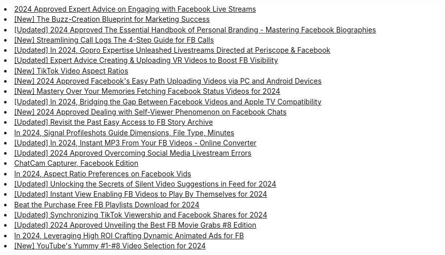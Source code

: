 <li><a href="https://facebook-videos.techidaily.com/2024-approved-expert-advice-on-engaging-with-facebook-live-streams/"><u>2024 Approved  Expert Advice on Engaging with Facebook Live Streams</u></a></li>
<li><a href="https://facebook-videos.techidaily.com/new-the-buzz-creation-blueprint-for-marketing-success/"><u>[New] The Buzz-Creation Blueprint for Marketing Success</u></a></li>
<li><a href="https://facebook-videos.techidaily.com/updated-2024-approved-the-essential-handbook-of-personal-branding-mastering-facebook-biographies/"><u>[Updated] 2024 Approved  The Essential Handbook of Personal Branding - Mastering Facebook Biographies</u></a></li>
<li><a href="https://facebook-videos.techidaily.com/new-streamlining-call-logs-the-4-step-guide-for-fb-calls/"><u>[New] Streamlining Call Logs  The 4-Step Guide for FB Calls</u></a></li>
<li><a href="https://facebook-videos.techidaily.com/updated-in-2024-gopro-expertise-unleashed-livestreams-directed-at-periscope-and-facebook/"><u>[Updated] In 2024, Gopro Expertise Unleashed  Livestreams Directed at Periscope & Facebook</u></a></li>
<li><a href="https://facebook-videos.techidaily.com/updated-expert-advice-creating-and-uploading-vr-videos-to-boost-fb-visibility/"><u>[Updated] Expert Advice  Creating & Uploading VR Videos to Boost FB Visibility</u></a></li>
<li><a href="https://facebook-videos.techidaily.com/new-tiktok-video-aspect-ratios/"><u>[New] TikTok Video Aspect Ratios</u></a></li>
<li><a href="https://facebook-videos.techidaily.com/new-2024-approved-facebooks-easy-path-uploading-videos-via-pc-and-android-devices/"><u>[New] 2024 Approved  Facebook's Easy Path  Uploading Videos via PC and Android Devices</u></a></li>
<li><a href="https://facebook-videos.techidaily.com/new-mastery-over-your-memories-fetching-facebook-status-videos-for-2024/"><u>[New] Mastery Over Your Memories  Fetching Facebook Status Videos for 2024</u></a></li>
<li><a href="https://facebook-videos.techidaily.com/updated-in-2024-bridging-the-gap-between-facebook-videos-and-apple-tv-compatibility/"><u>[Updated] In 2024, Bridging the Gap Between Facebook Videos and Apple TV Compatibility</u></a></li>
<li><a href="https://facebook-videos.techidaily.com/new-2024-approved-dealing-with-self-viewer-phenomenon-on-facebook-chats/"><u>[New] 2024 Approved  Dealing with Self-Viewer Phenomenon on Facebook Chats</u></a></li>
<li><a href="https://facebook-videos.techidaily.com/updated-revisit-the-past-easy-access-to-fb-story-archive/"><u>[Updated] Revisit the Past  Easy Access to FB Story Archive</u></a></li>
<li><a href="https://facebook-videos.techidaily.com/in-2024-signal-profileshots-guide-dimensions-file-type-minutes/"><u>In 2024, Signal Profileshots Guide  Dimensions, File Type, Minutes</u></a></li>
<li><a href="https://facebook-videos.techidaily.com/updated-in-2024-instant-mp3-from-your-fb-videos-online-converter/"><u>[Updated] In 2024, Instant MP3 From Your FB Videos - Online Converter</u></a></li>
<li><a href="https://facebook-videos.techidaily.com/updated-2024-approved-overcoming-social-media-livestream-errors/"><u>[Updated] 2024 Approved  Overcoming Social Media Livestream Errors</u></a></li>
<li><a href="https://facebook-videos.techidaily.com/chatcam-capturer-facebook-edition/"><u>ChatCam Capturer, Facebook Edition</u></a></li>
<li><a href="https://facebook-videos.techidaily.com/in-2024-aspect-ratio-preferences-on-facebook-vids/"><u>In 2024, Aspect Ratio Preferences on Facebook Vids</u></a></li>
<li><a href="https://facebook-videos.techidaily.com/updated-unlocking-the-secrets-of-silent-video-suggestions-in-feed-for-2024/"><u>[Updated] Unlocking the Secrets of Silent Video Suggestions in Feed for 2024</u></a></li>
<li><a href="https://facebook-videos.techidaily.com/updated-instant-view-enabling-fb-videos-to-play-by-themselves-for-2024/"><u>[Updated] Instant View  Enabling FB Videos to Play By Themselves for 2024</u></a></li>
<li><a href="https://facebook-videos.techidaily.com/beat-the-purchase-free-fb-playlists-download-for-2024/"><u>Beat the Purchase  Free FB Playlists Download for 2024</u></a></li>
<li><a href="https://facebook-videos.techidaily.com/updated-synchronizing-tiktok-viewership-and-facebook-shares-for-2024/"><u>[Updated] Synchronizing TikTok Viewership and Facebook Shares for 2024</u></a></li>
<li><a href="https://facebook-videos.techidaily.com/updated-2024-approved-unveiling-the-best-fb-movie-grabs-8-edition/"><u>[Updated] 2024 Approved  Unveiling the Best FB Movie Grabs  #8 Edition</u></a></li>
<li><a href="https://facebook-videos.techidaily.com/in-2024-leveraging-high-roi-crafting-dynamic-animated-ads-for-fb/"><u>In 2024, Leveraging High ROI  Crafting Dynamic Animated Ads for FB</u></a></li>
<li><a href="https://facebook-videos.techidaily.com/new-youtubes-yummy-1-8-video-selection-for-2024/"><u>[New] YouTube's Yummy  #1-#8 Video Selection for 2024</u></a></li>